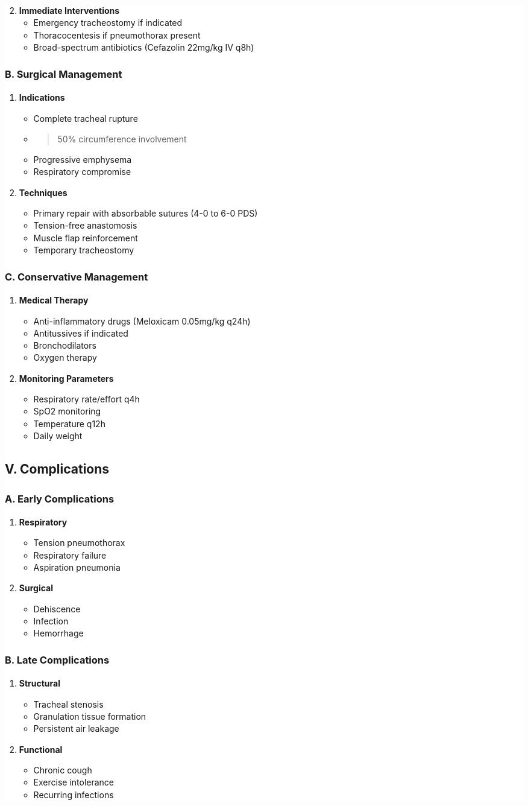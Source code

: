 2. **Immediate Interventions**
   - Emergency tracheostomy if indicated
   - Thoracocentesis if pneumothorax present
   - Broad-spectrum antibiotics (Cefazolin 22mg/kg IV q8h)

### B. Surgical Management
1. **Indications**
   - Complete tracheal rupture
   - >50% circumference involvement
   - Progressive emphysema
   - Respiratory compromise

2. **Techniques**
   - Primary repair with absorbable sutures (4-0 to 6-0 PDS)
   - Tension-free anastomosis
   - Muscle flap reinforcement
   - Temporary tracheostomy

### C. Conservative Management
1. **Medical Therapy**
   - Anti-inflammatory drugs (Meloxicam 0.05mg/kg q24h)
   - Antitussives if indicated
   - Bronchodilators
   - Oxygen therapy

2. **Monitoring Parameters**
   - Respiratory rate/effort q4h
   - SpO2 monitoring
   - Temperature q12h
   - Daily weight

## V. Complications

### A. Early Complications
1. **Respiratory**
   - Tension pneumothorax
   - Respiratory failure
   - Aspiration pneumonia

2. **Surgical**
   - Dehiscence
   - Infection
   - Hemorrhage

### B. Late Complications
1. **Structural**
   - Tracheal stenosis
   - Granulation tissue formation
   - Persistent air leakage

2. **Functional**
   - Chronic cough
   - Exercise intolerance
   - Recurring infections
